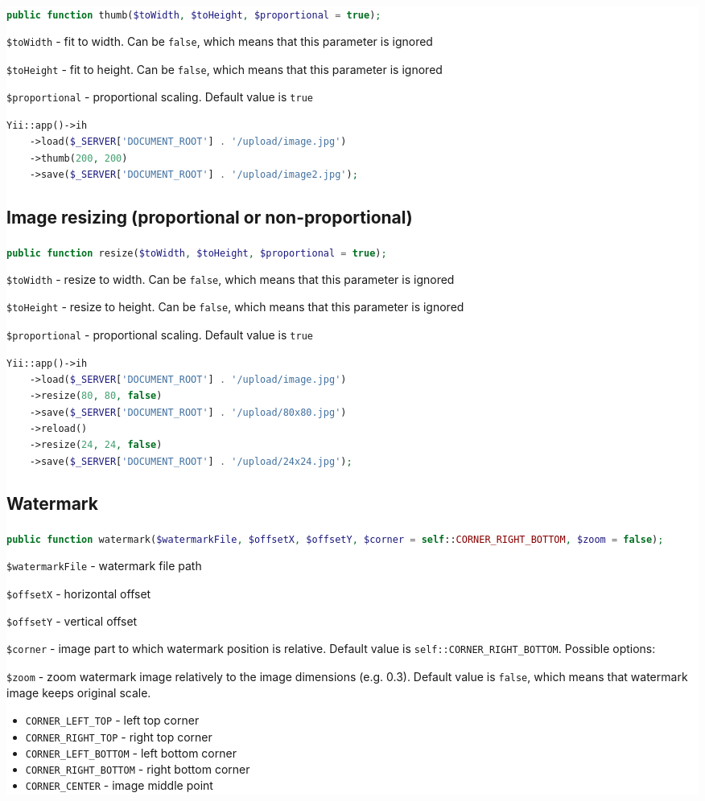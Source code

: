 ~~~php
public function thumb($toWidth, $toHeight, $proportional = true);
~~~

`$toWidth` - fit to width. Can be `false`, which means that this parameter is ignored

`$toHeight` - fit to height. Can be `false`, which means that this parameter is ignored

`$proportional` - proportional scaling. Default value is `true`

~~~php
Yii::app()->ih
    ->load($_SERVER['DOCUMENT_ROOT'] . '/upload/image.jpg')
    ->thumb(200, 200)
    ->save($_SERVER['DOCUMENT_ROOT'] . '/upload/image2.jpg');
~~~

Image resizing (proportional or non-proportional)
---------------------------------------------------

~~~php
public function resize($toWidth, $toHeight, $proportional = true);
~~~

`$toWidth` - resize to width. Can be `false`, which means that this parameter is ignored

`$toHeight` - resize to height. Can be `false`, which means that this parameter is ignored

`$proportional` - proportional scaling. Default value is `true`

~~~php
Yii::app()->ih
    ->load($_SERVER['DOCUMENT_ROOT'] . '/upload/image.jpg')
    ->resize(80, 80, false)
    ->save($_SERVER['DOCUMENT_ROOT'] . '/upload/80x80.jpg')
    ->reload()
    ->resize(24, 24, false)
    ->save($_SERVER['DOCUMENT_ROOT'] . '/upload/24x24.jpg');
~~~

Watermark
---------

~~~php
public function watermark($watermarkFile, $offsetX, $offsetY, $corner = self::CORNER_RIGHT_BOTTOM, $zoom = false);
~~~

`$watermarkFile` - watermark file path

`$offsetX` - horizontal offset

`$offsetY` - vertical offset

`$corner` - image part to which watermark position is relative. Default value is `self::CORNER_RIGHT_BOTTOM`. Possible options:

`$zoom` - zoom watermark image relatively to the image dimensions (e.g. 0.3). Default value is `false`, which means that watermark image keeps original scale.

* `CORNER_LEFT_TOP` - left top corner
* `CORNER_RIGHT_TOP` - right top corner
* `CORNER_LEFT_BOTTOM` - left bottom corner
* `CORNER_RIGHT_BOTTOM` - right bottom corner
* `CORNER_CENTER` - image middle point
